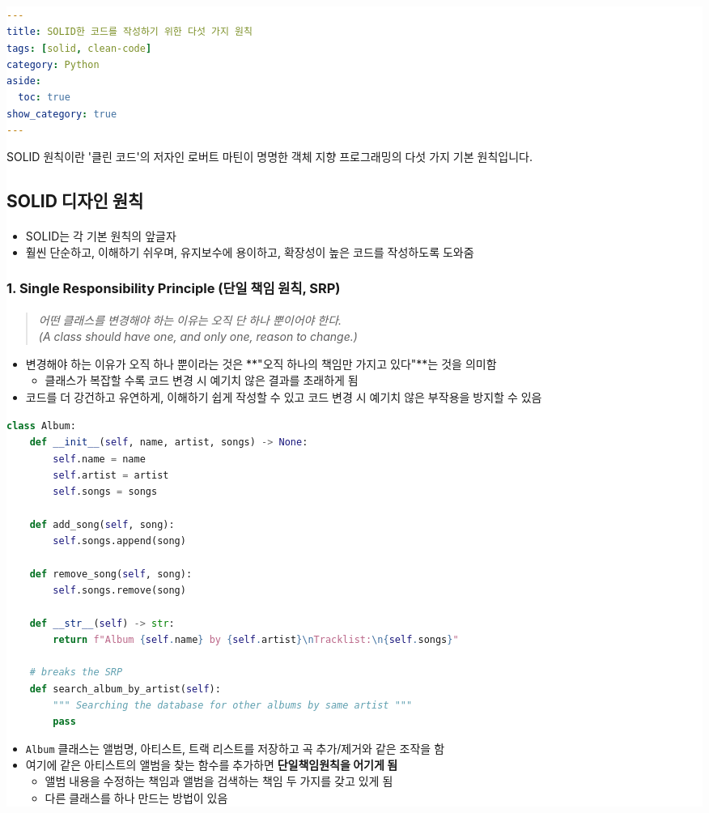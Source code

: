 ```yaml
---
title: SOLID한 코드를 작성하기 위한 다섯 가지 원칙
tags: [solid, clean-code]
category: Python
aside:
  toc: true
show_category: true
---
```


SOLID 원칙이란 '클린 코드'의 저자인 로버트 마틴이 명명한 객체 지향 프로그래밍의 다섯 가지 기본 원칙입니다.




## SOLID 디자인 원칙

- SOLID는 각 기본 원칙의 앞글자
- 훨씬 단순하고, 이해하기 쉬우며, 유지보수에 용이하고, 확장성이 높은 코드를 작성하도록 도와줌

### 1. Single Responsibility Principle (단일 책임 원칙, SRP)

> *어떤 클래스를 변경해야 하는 이유는 오직 단 하나 뿐이어야 한다.  
(A class should have one, and only one, reason to change.)*

- 변경해야 하는 이유가 오직 하나 뿐이라는 것은 **"오직 하나의 책임만 가지고 있다"**는 것을 의미함
    - 클래스가 복잡할 수록 코드 변경 시 예기치 않은 결과를 초래하게 됨
- 코드를 더 강건하고 유연하게, 이해하기 쉽게 작성할 수 있고 코드 변경 시 예기치 않은 부작용을 방지할 수 있음

```python
class Album:
    def __init__(self, name, artist, songs) -> None:
        self.name = name
        self.artist = artist
        self.songs = songs

    def add_song(self, song):
        self.songs.append(song)

    def remove_song(self, song):
        self.songs.remove(song) 

    def __str__(self) -> str:
        return f"Album {self.name} by {self.artist}\nTracklist:\n{self.songs}"

    # breaks the SRP
    def search_album_by_artist(self):
        """ Searching the database for other albums by same artist """
        pass
```

- `Album` 클래스는 앨범명, 아티스트, 트랙 리스트를 저장하고 곡 추가/제거와 같은 조작을 함
- 여기에 같은 아티스트의 앨범을 찾는 함수를 추가하면 **단일책임원칙을 어기게 됨**
    - 앨범 내용을 수정하는 책임과 앨범을 검색하는 책임 두 가지를 갖고 있게 됨
    - 다른 클래스를 하나 만드는 방법이 있음
